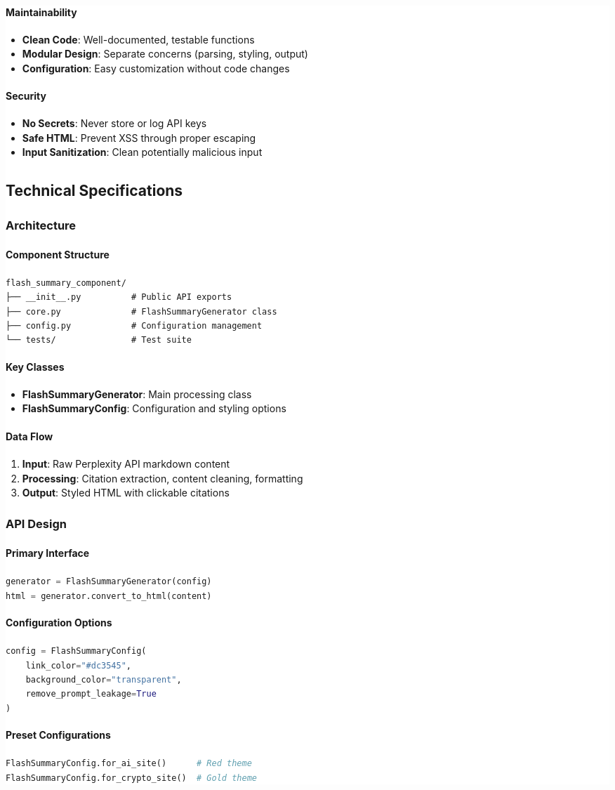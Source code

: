 #### Maintainability
- **Clean Code**: Well-documented, testable functions
- **Modular Design**: Separate concerns (parsing, styling, output)
- **Configuration**: Easy customization without code changes

#### Security
- **No Secrets**: Never store or log API keys
- **Safe HTML**: Prevent XSS through proper escaping
- **Input Sanitization**: Clean potentially malicious input

## Technical Specifications

### Architecture

#### Component Structure
```
flash_summary_component/
├── __init__.py          # Public API exports
├── core.py              # FlashSummaryGenerator class
├── config.py            # Configuration management
└── tests/               # Test suite
```

#### Key Classes
- **FlashSummaryGenerator**: Main processing class
- **FlashSummaryConfig**: Configuration and styling options

#### Data Flow
1. **Input**: Raw Perplexity API markdown content
2. **Processing**: Citation extraction, content cleaning, formatting
3. **Output**: Styled HTML with clickable citations

### API Design

#### Primary Interface
```python
generator = FlashSummaryGenerator(config)
html = generator.convert_to_html(content)
```

#### Configuration Options
```python
config = FlashSummaryConfig(
    link_color="#dc3545",
    background_color="transparent", 
    remove_prompt_leakage=True
)
```

#### Preset Configurations
```python
FlashSummaryConfig.for_ai_site()      # Red theme
FlashSummaryConfig.for_crypto_site()  # Gold theme
```
